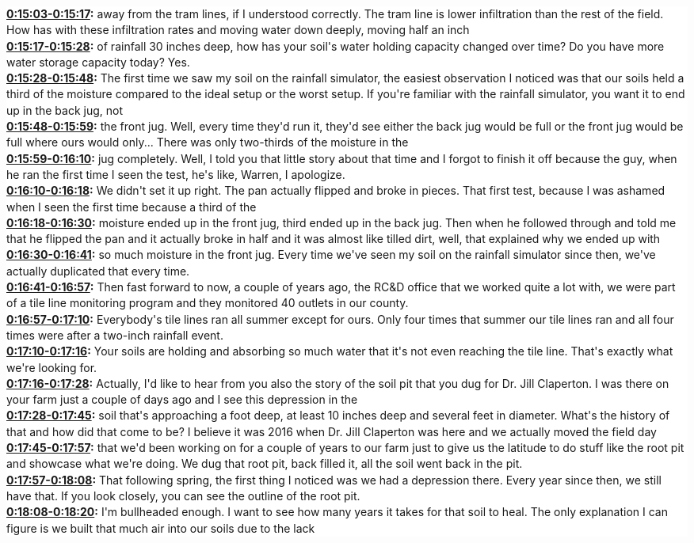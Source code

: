 **[0:15:03-0:15:17](https://traffic.libsyn.com/secure/regenerativeagriculture/Building_Soil_While_Cash_Cropping_with_Loran_Steinlage.mp3#t=0:15:03):**  away from the tram lines, if I understood correctly.  The tram line is lower infiltration than the rest of the field.  How has with these infiltration rates and moving water down deeply, moving half an inch  
**[0:15:17-0:15:28](https://traffic.libsyn.com/secure/regenerativeagriculture/Building_Soil_While_Cash_Cropping_with_Loran_Steinlage.mp3#t=0:15:17):**  of rainfall 30 inches deep, how has your soil's water holding capacity changed over time?  Do you have more water storage capacity today?  Yes.  
**[0:15:28-0:15:48](https://traffic.libsyn.com/secure/regenerativeagriculture/Building_Soil_While_Cash_Cropping_with_Loran_Steinlage.mp3#t=0:15:28):**  The first time we saw my soil on the rainfall simulator, the easiest observation I noticed  was that our soils held a third of the moisture compared to the ideal setup or the worst setup.  If you're familiar with the rainfall simulator, you want it to end up in the back jug, not  
**[0:15:48-0:15:59](https://traffic.libsyn.com/secure/regenerativeagriculture/Building_Soil_While_Cash_Cropping_with_Loran_Steinlage.mp3#t=0:15:48):**  the front jug.  Well, every time they'd run it, they'd see either the back jug would be full or the front  jug would be full where ours would only... There was only two-thirds of the moisture in the  
**[0:15:59-0:16:10](https://traffic.libsyn.com/secure/regenerativeagriculture/Building_Soil_While_Cash_Cropping_with_Loran_Steinlage.mp3#t=0:15:59):**  jug completely.  Well, I told you that little story about that time and I forgot to finish it off because  the guy, when he ran the first time I seen the test, he's like, Warren, I apologize.  
**[0:16:10-0:16:18](https://traffic.libsyn.com/secure/regenerativeagriculture/Building_Soil_While_Cash_Cropping_with_Loran_Steinlage.mp3#t=0:16:10):**  We didn't set it up right.  The pan actually flipped and broke in pieces.  That first test, because I was ashamed when I seen the first time because a third of the  
**[0:16:18-0:16:30](https://traffic.libsyn.com/secure/regenerativeagriculture/Building_Soil_While_Cash_Cropping_with_Loran_Steinlage.mp3#t=0:16:18):**  moisture ended up in the front jug, third ended up in the back jug.  Then when he followed through and told me that he flipped the pan and it actually broke  in half and it was almost like tilled dirt, well, that explained why we ended up with  
**[0:16:30-0:16:41](https://traffic.libsyn.com/secure/regenerativeagriculture/Building_Soil_While_Cash_Cropping_with_Loran_Steinlage.mp3#t=0:16:30):**  so much moisture in the front jug.  Every time we've seen my soil on the rainfall simulator since then, we've actually duplicated  that every time.  
**[0:16:41-0:16:57](https://traffic.libsyn.com/secure/regenerativeagriculture/Building_Soil_While_Cash_Cropping_with_Loran_Steinlage.mp3#t=0:16:41):**  Then fast forward to now, a couple of years ago, the RC&D office that we worked quite  a lot with, we were part of a tile line monitoring program and they monitored 40 outlets in our  county.  
**[0:16:57-0:17:10](https://traffic.libsyn.com/secure/regenerativeagriculture/Building_Soil_While_Cash_Cropping_with_Loran_Steinlage.mp3#t=0:16:57):**  Everybody's tile lines ran all summer except for ours.  Only four times that summer our tile lines ran and all four times were after a two-inch  rainfall event.  
**[0:17:10-0:17:16](https://traffic.libsyn.com/secure/regenerativeagriculture/Building_Soil_While_Cash_Cropping_with_Loran_Steinlage.mp3#t=0:17:10):**  Your soils are holding and absorbing so much water that it's not even reaching the tile  line.  That's exactly what we're looking for.  
**[0:17:16-0:17:28](https://traffic.libsyn.com/secure/regenerativeagriculture/Building_Soil_While_Cash_Cropping_with_Loran_Steinlage.mp3#t=0:17:16):**  Actually, I'd like to hear from you also the story of the soil pit that you dug for Dr.  Jill Claperton.  I was there on your farm just a couple of days ago and I see this depression in the  
**[0:17:28-0:17:45](https://traffic.libsyn.com/secure/regenerativeagriculture/Building_Soil_While_Cash_Cropping_with_Loran_Steinlage.mp3#t=0:17:28):**  soil that's approaching a foot deep, at least 10 inches deep and several feet in diameter.  What's the history of that and how did that come to be?  I believe it was 2016 when Dr. Jill Claperton was here and we actually moved the field day  
**[0:17:45-0:17:57](https://traffic.libsyn.com/secure/regenerativeagriculture/Building_Soil_While_Cash_Cropping_with_Loran_Steinlage.mp3#t=0:17:45):**  that we'd been working on for a couple of years to our farm just to give us the latitude  to do stuff like the root pit and showcase what we're doing.  We dug that root pit, back filled it, all the soil went back in the pit.  
**[0:17:57-0:18:08](https://traffic.libsyn.com/secure/regenerativeagriculture/Building_Soil_While_Cash_Cropping_with_Loran_Steinlage.mp3#t=0:17:57):**  That following spring, the first thing I noticed was we had a depression there.  Every year since then, we still have that.  If you look closely, you can see the outline of the root pit.  
**[0:18:08-0:18:20](https://traffic.libsyn.com/secure/regenerativeagriculture/Building_Soil_While_Cash_Cropping_with_Loran_Steinlage.mp3#t=0:18:08):**  I'm bullheaded enough.  I want to see how many years it takes for that soil to heal.  The only explanation I can figure is we built that much air into our soils due to the lack  